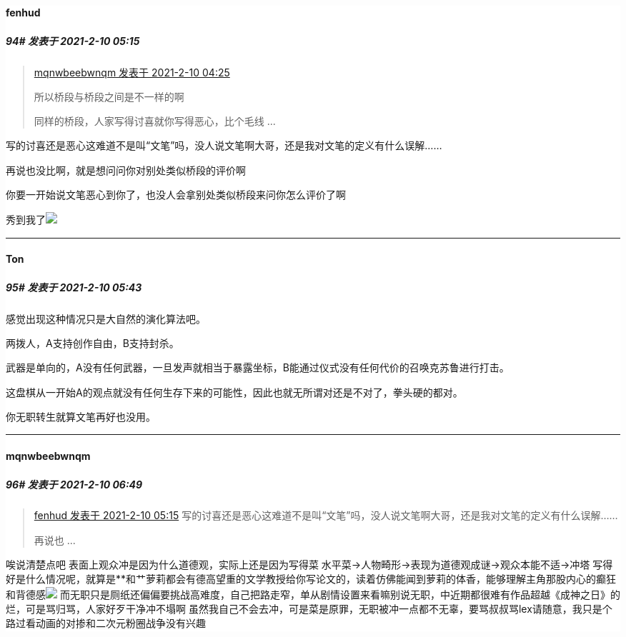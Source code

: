 ####  fenhud  
##### 94#       发表于 2021-2-10 05:15



<blockquote><a href="httphttps://bbs.saraba1st.com/2b/forum.php?mod=redirect&amp;goto=findpost&amp;pid=50291118&amp;ptid=1987066" target="_blank">mqnwbeebwnqm 发表于 2021-2-10 04:25</a>

所以桥段与桥段之间是不一样的啊

同样的桥段，人家写得讨喜就你写得恶心，比个毛线 ...</blockquote>
写的讨喜还是恶心这难道不是叫“文笔”吗，没人说文笔啊大哥，还是我对文笔的定义有什么误解……

再说也没比啊，就是想问问你对别处类似桥段的评价啊

你要一开始说文笔恶心到你了，也没人会拿别处类似桥段来问你怎么评价了啊

秀到我了<img src="https://static.saraba1st.com/image/smiley/face2017/068.png" referrerpolicy="no-referrer">







*****

####  Ton  
##### 95#       发表于 2021-2-10 05:43




感觉出现这种情况只是大自然的演化算法吧。

两拨人，A支持创作自由，B支持封杀。

武器是单向的，A没有任何武器，一旦发声就相当于暴露坐标，B能通过仪式没有任何代价的召唤克苏鲁进行打击。

这盘棋从一开始A的观点就没有任何生存下来的可能性，因此也就无所谓对还是不对了，拳头硬的都对。


你无职转生就算文笔再好也没用。







*****

####  mqnwbeebwnqm  
##### 96#       发表于 2021-2-10 06:49



<blockquote><a href="httphttps://bbs.saraba1st.com/2b/forum.php?mod=redirect&amp;goto=findpost&amp;pid=50291165&amp;ptid=1987066" target="_blank">fenhud 发表于 2021-2-10 05:15</a>
写的讨喜还是恶心这难道不是叫“文笔”吗，没人说文笔啊大哥，还是我对文笔的定义有什么误解……

再说也 ...</blockquote>
唉说清楚点吧
表面上观众冲是因为什么道德观，实际上还是因为写得菜
水平菜→人物畸形→表现为道德观成谜→观众本能不适→冲塔
写得好是什么情况呢，就算是**和艹萝莉都会有德高望重的文学教授给你写论文的，读着仿佛能闻到萝莉的体香，能够理解主角那股内心的癫狂和背德感<img src="https://static.saraba1st.com/image/smiley/face2017/074.png" referrerpolicy="no-referrer">
而无职只是厕纸还偏偏要挑战高难度，自己把路走窄，单从剧情设置来看嘛别说无职，中近期都很难有作品超越《成神之日》的烂，可是骂归骂，人家好歹干净冲不塌啊
虽然我自己不会去冲，可是菜是原罪，无职被冲一点都不无辜，要骂叔叔骂lex请随意，我只是个路过看动画的对掺和二次元粉圈战争没有兴趣

